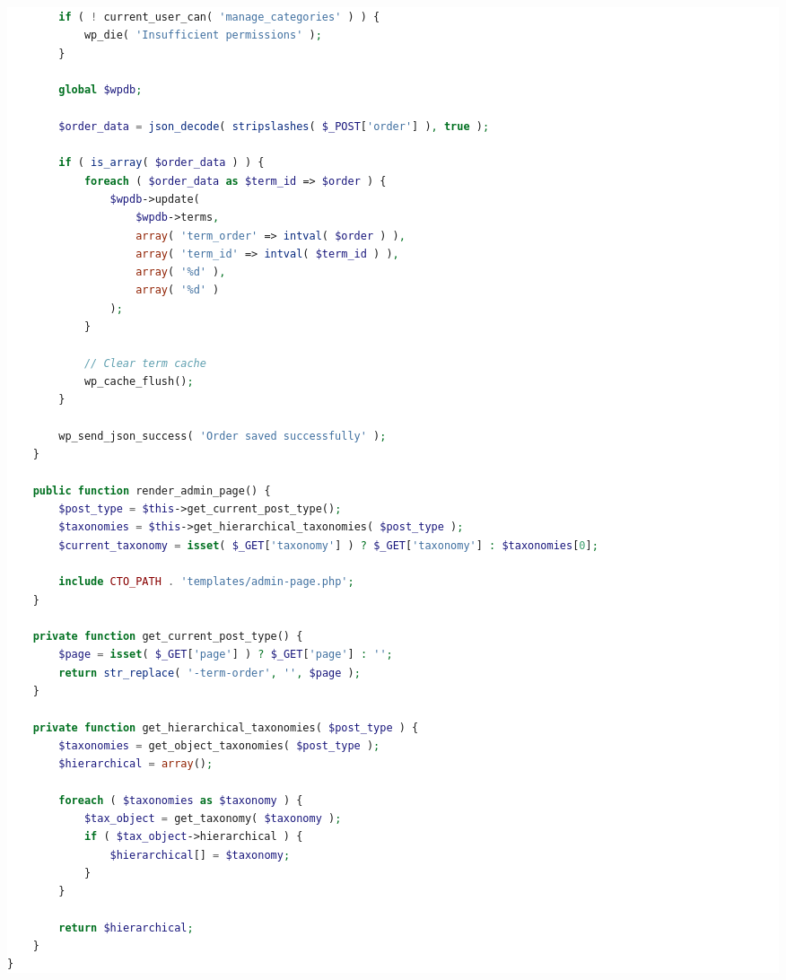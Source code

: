 ```php
        if ( ! current_user_can( 'manage_categories' ) ) {
            wp_die( 'Insufficient permissions' );
        }

        global $wpdb;

        $order_data = json_decode( stripslashes( $_POST['order'] ), true );

        if ( is_array( $order_data ) ) {
            foreach ( $order_data as $term_id => $order ) {
                $wpdb->update(
                    $wpdb->terms,
                    array( 'term_order' => intval( $order ) ),
                    array( 'term_id' => intval( $term_id ) ),
                    array( '%d' ),
                    array( '%d' )
                );
            }

            // Clear term cache
            wp_cache_flush();
        }

        wp_send_json_success( 'Order saved successfully' );
    }

    public function render_admin_page() {
        $post_type = $this->get_current_post_type();
        $taxonomies = $this->get_hierarchical_taxonomies( $post_type );
        $current_taxonomy = isset( $_GET['taxonomy'] ) ? $_GET['taxonomy'] : $taxonomies[0];

        include CTO_PATH . 'templates/admin-page.php';
    }

    private function get_current_post_type() {
        $page = isset( $_GET['page'] ) ? $_GET['page'] : '';
        return str_replace( '-term-order', '', $page );
    }

    private function get_hierarchical_taxonomies( $post_type ) {
        $taxonomies = get_object_taxonomies( $post_type );
        $hierarchical = array();

        foreach ( $taxonomies as $taxonomy ) {
            $tax_object = get_taxonomy( $taxonomy );
            if ( $tax_object->hierarchical ) {
                $hierarchical[] = $taxonomy;
            }
        }

        return $hierarchical;
    }
}
```
